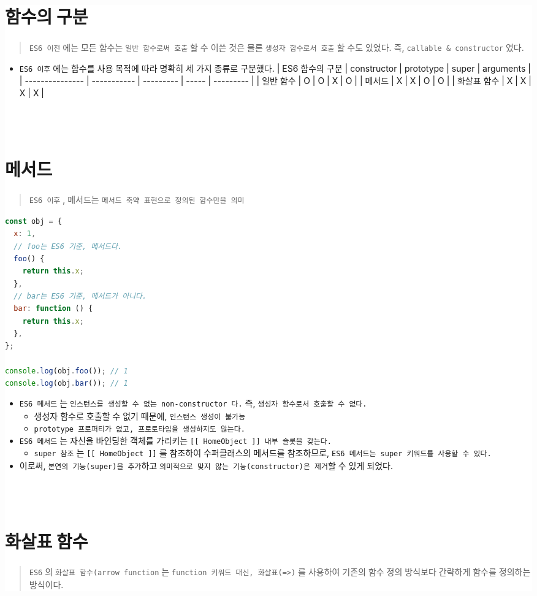 # 함수의 구분

> `ES6 이전` 에는 모든 함수는 `일반 함수로써 호출` 할 수 이쓴 것은 물론 `생성자 함수로서 호출` 할 수도 있었다.
> 즉, `callable & constructor` 였다.

- `ES6 이후` 에는 함수를 사용 목적에 따라 명확히 세 가지 종류로 구분했다.
  | ES6 함수의 구분 | constructor | prototype | super | arguments |
  | --------------- | ----------- | --------- | ----- | --------- |
  | 일반 함수       | O           | O         | X     | O         |
  | 메서드          | X           | X         | O     | O         |
  | 화살표 함수     | X           | X         | X     | X         |

<br />
<br />

# 메서드

> `ES6 이후` , 메서드는 `메서드 축약 표현으로 정의된 함수만을 의미`

```jsx
const obj = {
  x: 1,
  // foo는 ES6 기준, 메서드다.
  foo() {
    return this.x;
  },
  // bar는 ES6 기준, 메서드가 아니다.
  bar: function () {
    return this.x;
  },
};

console.log(obj.foo()); // 1
console.log(obj.bar()); // 1
```

- `ES6 메서드` 는 `인스턴스를 생성할 수 없는 non-constructor 다.` 즉, `생성자 함수로서 호출할 수 없다.`
  - 생성자 함수로 호출할 수 없기 때문에, `인스턴스 생성이 불가능`
  - `prototype 프로퍼티가 없고, 프로토타입을 생성하지도 않는다.`
- `ES6 메서드` 는 자신을 바인딩한 객체를 가리키는 `[[ HomeObject ]] 내부 슬롯을 갖는다.`
  - `super 참조` 는 `[[ HomeObject ]]` 를 참조하여 수퍼클래스의 메서드를 참조하므로, `ES6 메서드는 super 키워드를 사용할 수 있다.`
- 이로써, `본연의 기능(super)을 추가`하고 `의미적으로 맞지 않는 기능(constructor)은 제거`할 수 있게 되었다.

<br />
<br />

# 화살표 함수

> `ES6` 의 `화살표 함수(arrow function` 는 `function 키워드 대신, 화살표(=>)` 를 사용하여 기존의 함수 정의 방식보다 간략하게 함수를 정의하는 방식이다.
